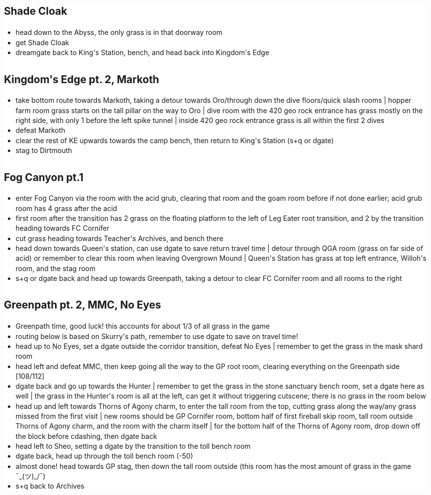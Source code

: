 ## Shade Cloak
- head down to the Abyss, the only grass is in that doorway room
- get Shade Cloak
- dreamgate back to King's Station, bench, and head back into Kingdom's Edge

## Kingdom's Edge pt. 2, Markoth
- take bottom route towards Markoth, taking a detour towards Oro/through down the dive floors/quick slash rooms
 | hopper farm room grass starts on the tall pillar on the way to Oro
 | dive room with the 420 geo rock entrance has grass mostly on the right side, with only 1 before the left spike tunnel
 | inside 420 geo rock entrance grass is all within the first 2 dives
- defeat Markoth
- clear the rest of KE upwards towards the camp bench, then return to King's Station (s+q or dgate)
- stag to Dirtmouth

## Fog Canyon pt.1
- enter Fog Canyon via the room with the acid grub, clearing that room and the goam room before if not done earlier; acid grub room has 4 grass after the acid
- first room after the transition has 2 grass on the floating platform to the left of Leg Eater root transition, and 2 by the transition heading towards FC Cornifer
- cut grass heading towards Teacher's Archives, and bench there
- head down towards Queen's station, can use dgate to save return travel time
 | detour through QGA room (grass on far side of acid) or remember to clear this room when leaving Overgrown Mound
 | Queen's Station has grass at top left entrance, Willoh's room, and the stag room
- s+q or dgate back and head up towards Greenpath, taking a detour to clear FC Cornifer room and all rooms to the right

## Greenpath pt. 2, MMC, No Eyes
- Greenpath time, good luck! this accounts for about 1/3 of all grass in the game
- routing below is based on Skurry's path, remember to use dgate to save on travel time!
- head up to No Eyes, set a dgate outside the corridor transition, defeat No Eyes
 | remember to get the grass in the mask shard room
- head left and defeat MMC, then keep going all the way to the GP root room, clearing everything on the Greenpath side [108/112]
- dgate back and go up towards the Hunter
 | remember to get the grass in the stone sanctuary bench room, set a dgate here as well
 | the grass in the Hunter's room is all at the left, can get it without triggering cutscene; there is no grass in the room below
- head up and left towards Thorns of Agony charm, to enter the tall room from the top, cutting grass along the way/any grass missed from the first visit
 | new rooms should be GP Cornifer room, bottom half of first fireball skip room, tall room outside Thorns of Agony charm, and the room with the charm itself
 | for the bottom half of the Thorns of Agony room, drop down off the block before cdashing, then dgate back
- head left to Sheo, setting a dgate by the transition to the toll bench room
- dgate back, head up through the toll bench room (-50)
- almost done! head towards GP stag, then down the tall room outside (this room has the most amount of grass in the game ¯\_(ツ)_/¯)
- s+q back to Archives

